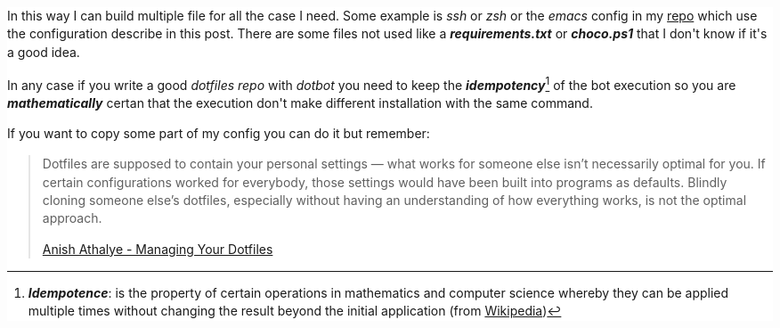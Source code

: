 In this way I can build multiple file for all the case I need. Some example is *ssh* or *zsh* or the *emacs* config in my [repo](https://github.com/fundor333/dotfiles) which use the configuration describe in this post. There are some files not used like a __*requirements.txt*__ or __*choco.ps1*__ that I don't know if it's a good idea. 

In any case if you write a good *dotfiles repo* with *dotbot* you need to keep the __*idempotency*__[^3] of the bot execution so you are __*mathematically*__ certan that the execution don't make different installation with the same command.

If you want to copy some part of my config you can do it but remember: 

>Dotfiles are supposed to contain your personal settings — what works for someone else isn’t necessarily optimal for you. If certain configurations worked for everybody, those settings would have been built into programs as defaults. Blindly cloning someone else’s dotfiles, especially without having an understanding of how everything works, is not the optimal approach.
>
>[Anish Athalye - Managing Your Dotfiles](https://www.anishathalye.com/2014/08/03/managing-your-dotfiles/)

[^1]: As describe in the wiki I rename the file as _install-profile_
[^2]: Be carefull, if you put a path after the *:* the bot use the path. If you don't the bot will search a file in the dotfile folder for the same path without the starting dot (if present)
[^3]: __*Idempotence*__: is the property of certain operations in mathematics and computer science whereby they can be applied multiple times without changing the result beyond the initial application (from [Wikipedia](https://en.wikipedia.org/wiki/Idempotence))
